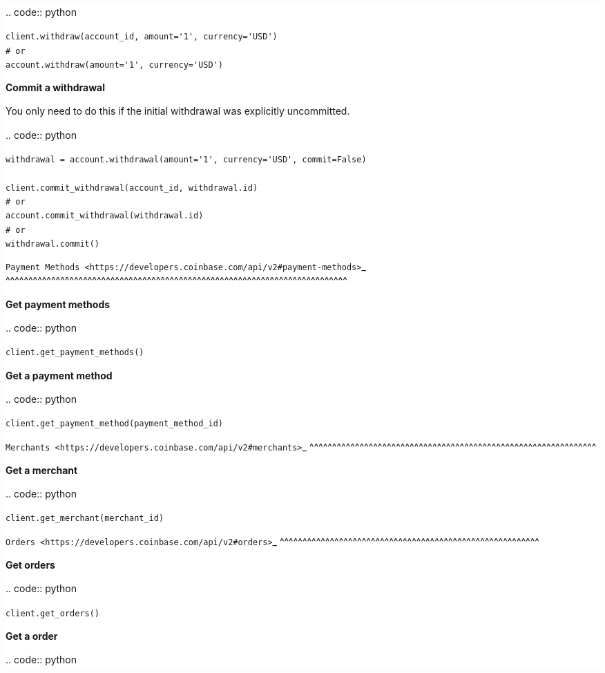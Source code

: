 .. code:: python

    client.withdraw(account_id, amount='1', currency='USD')
    # or
    account.withdraw(amount='1', currency='USD')

**Commit a withdrawal**

You only need to do this if the initial withdrawal was explicitly uncommitted.

.. code:: python

    withdrawal = account.withdrawal(amount='1', currency='USD', commit=False)

    client.commit_withdrawal(account_id, withdrawal.id)
    # or
    account.commit_withdrawal(withdrawal.id)
    # or
    withdrawal.commit()

`Payment Methods <https://developers.coinbase.com/api/v2#payment-methods>`_
^^^^^^^^^^^^^^^^^^^^^^^^^^^^^^^^^^^^^^^^^^^^^^^^^^^^^^^^^^^^^^^^^^^^^^^^^^^

**Get payment methods**

.. code:: python

    client.get_payment_methods()

**Get a payment method**

.. code:: python

    client.get_payment_method(payment_method_id)

`Merchants <https://developers.coinbase.com/api/v2#merchants>`_
^^^^^^^^^^^^^^^^^^^^^^^^^^^^^^^^^^^^^^^^^^^^^^^^^^^^^^^^^^^^^^^

**Get a merchant**

.. code:: python

    client.get_merchant(merchant_id)

`Orders <https://developers.coinbase.com/api/v2#orders>`_
^^^^^^^^^^^^^^^^^^^^^^^^^^^^^^^^^^^^^^^^^^^^^^^^^^^^^^^^^

**Get orders**

.. code:: python

    client.get_orders()


**Get a order**

.. code:: python
